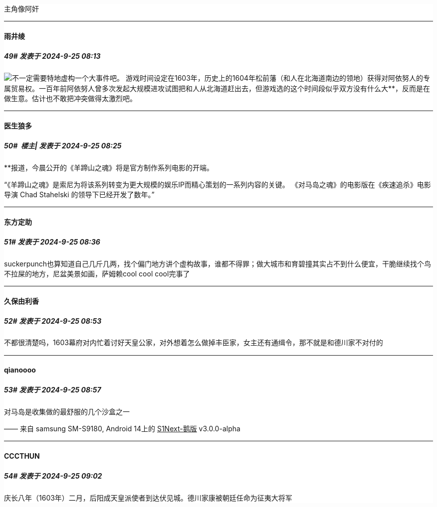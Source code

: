 主角像阿奸


*****

####  雨井绫  
##### 49#       发表于 2024-9-25 08:13

<img src="https://static.saraba1st.com/image/smiley/face2017/009.gif" referrerpolicy="no-referrer">不一定需要特地虚构一个大事件吧。
游戏时间设定在1603年，历史上的1604年松前藩（和人在北海道南边的领地）获得对阿依努人的专属贸易权。一百年前阿依努人曾多次发起大规模进攻试图把和人从北海道赶出去，但游戏选的这个时间段似乎双方没有什么大**，反而是在做生意。估计也不敢把冲突做得太激烈吧。


*****

####  医生狼多  
##### 50#         楼主| 发表于 2024-9-25 08:25

**报道，今晨公开的《羊蹄山之魂》将是官方制作系列电影的开端。

“《羊蹄山之魂》是索尼为将该系列转变为更大规模的娱乐IP而精心策划的一系列内容的关键。 《对马岛之魂》的电影版在《疾速追杀》电影导演 Chad Stahelski 的领导下已经开发了数年。” ​​​


*****

####  东方定助  
##### 51#       发表于 2024-9-25 08:36

suckerpunch也算知道自己几斤几两，找个偏门地方讲个虚构故事，谁都不得罪；做大城市和育碧撞其实占不到什么便宜，干脆继续找个鸟不拉屎的地方，尼盆美景如画，萨姆赖cool cool cool完事了


*****

####  久保由利香  
##### 52#       发表于 2024-9-25 08:53

不都很清楚吗，1603幕府对内忙着讨好天皇公家，对外想着怎么做掉丰臣家，女主还有通缉令，那不就是和德川家不对付的

*****

####  qianoooo  
##### 53#       发表于 2024-9-25 08:57

对马岛是收集做的最舒服的几个沙盒之一

—— 来自 samsung SM-S9180, Android 14上的 [S1Next-鹅版](https://github.com/ykrank/S1-Next/releases) v3.0.0-alpha


*****

####  CCCTHUN  
##### 54#       发表于 2024-9-25 09:02

庆长八年（1603年）二月，后阳成天皇派使者到达伏见城。德川家康被朝廷任命为征夷大将军

